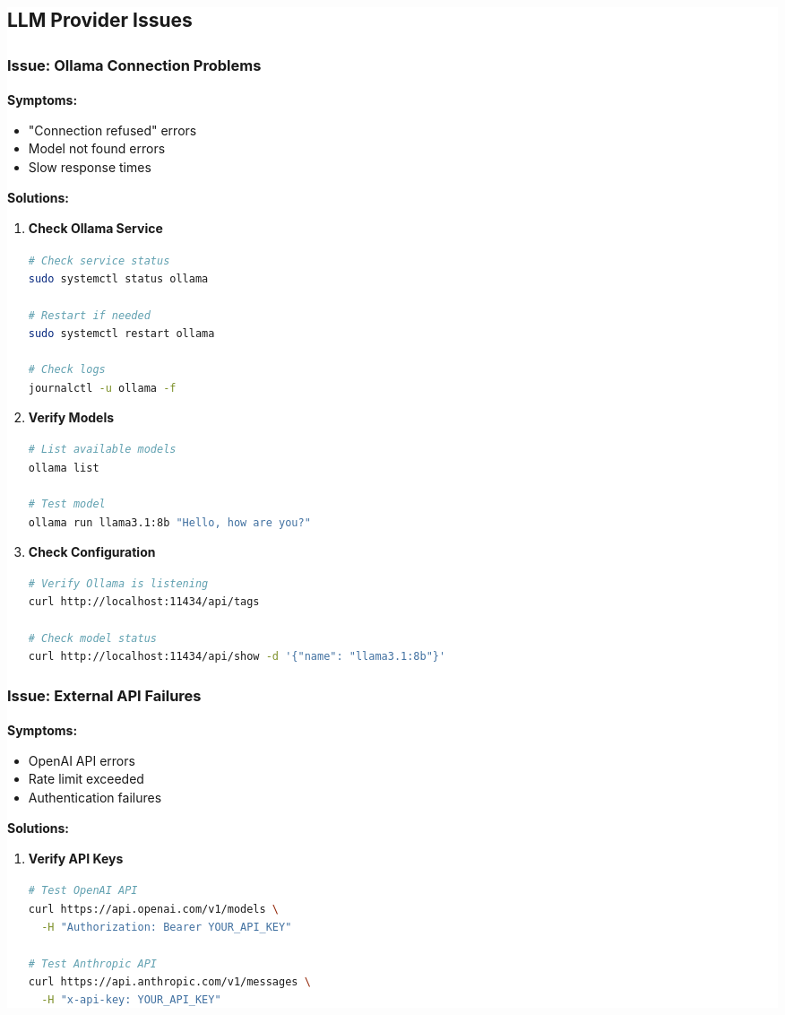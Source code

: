
## LLM Provider Issues

### Issue: Ollama Connection Problems

**Symptoms:**
- "Connection refused" errors
- Model not found errors
- Slow response times

**Solutions:**

1. **Check Ollama Service**
   ```bash
   # Check service status
   sudo systemctl status ollama
   
   # Restart if needed
   sudo systemctl restart ollama
   
   # Check logs
   journalctl -u ollama -f
   ```

2. **Verify Models**
   ```bash
   # List available models
   ollama list
   
   # Test model
   ollama run llama3.1:8b "Hello, how are you?"
   ```

3. **Check Configuration**
   ```bash
   # Verify Ollama is listening
   curl http://localhost:11434/api/tags
   
   # Check model status
   curl http://localhost:11434/api/show -d '{"name": "llama3.1:8b"}'
   ```

### Issue: External API Failures

**Symptoms:**
- OpenAI API errors
- Rate limit exceeded
- Authentication failures

**Solutions:**

1. **Verify API Keys**
   ```bash
   # Test OpenAI API
   curl https://api.openai.com/v1/models \
     -H "Authorization: Bearer YOUR_API_KEY"
   
   # Test Anthropic API
   curl https://api.anthropic.com/v1/messages \
     -H "x-api-key: YOUR_API_KEY"
   ```

